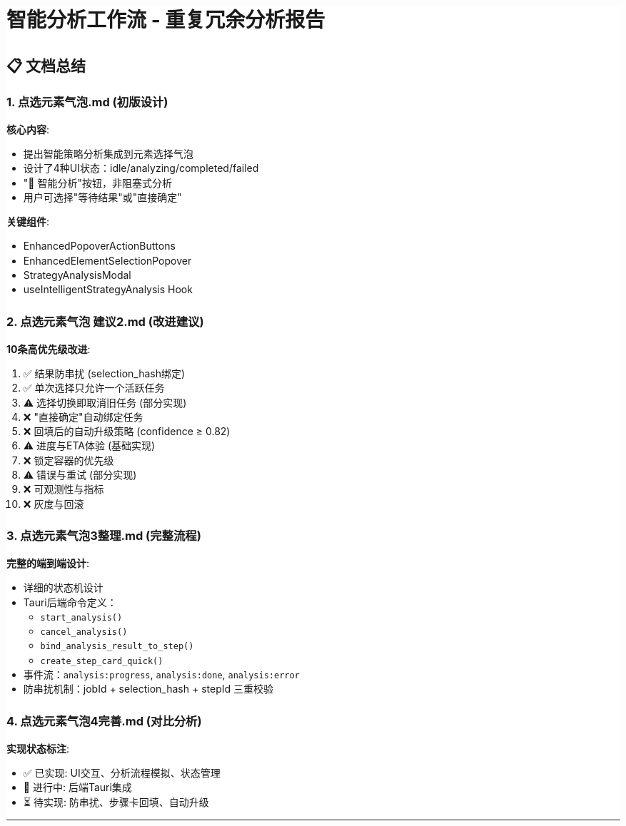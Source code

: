 # 智能分析工作流 - 重复冗余分析报告

## 📋 文档总结

### 1. 点选元素气泡.md (初版设计)
**核心内容**:
- 提出智能策略分析集成到元素选择气泡
- 设计了4种UI状态：idle/analyzing/completed/failed
- "🧠 智能分析"按钮，非阻塞式分析
- 用户可选择"等待结果"或"直接确定"

**关键组件**:
- EnhancedPopoverActionButtons
- EnhancedElementSelectionPopover
- StrategyAnalysisModal
- useIntelligentStrategyAnalysis Hook

### 2. 点选元素气泡 建议2.md (改进建议)
**10条高优先级改进**:
1. ✅ 结果防串扰 (selection_hash绑定)
2. ✅ 单次选择只允许一个活跃任务
3. ⚠️ 选择切换即取消旧任务 (部分实现)
4. ❌ "直接确定"自动绑定任务
5. ❌ 回填后的自动升级策略 (confidence ≥ 0.82)
6. ⚠️ 进度与ETA体验 (基础实现)
7. ❌ 锁定容器的优先级
8. ⚠️ 错误与重试 (部分实现)
9. ❌ 可观测性与指标
10. ❌ 灰度与回滚

### 3. 点选元素气泡3整理.md (完整流程)
**完整的端到端设计**:
- 详细的状态机设计
- Tauri后端命令定义：
  - `start_analysis()`
  - `cancel_analysis()`
  - `bind_analysis_result_to_step()`
  - `create_step_card_quick()`
- 事件流：`analysis:progress`, `analysis:done`, `analysis:error`
- 防串扰机制：jobId + selection_hash + stepId 三重校验

### 4. 点选元素气泡4完善.md (对比分析)
**实现状态标注**:
- ✅ 已实现: UI交互、分析流程模拟、状态管理
- 🔄 进行中: 后端Tauri集成
- ⏳ 待实现: 防串扰、步骤卡回填、自动升级

---
